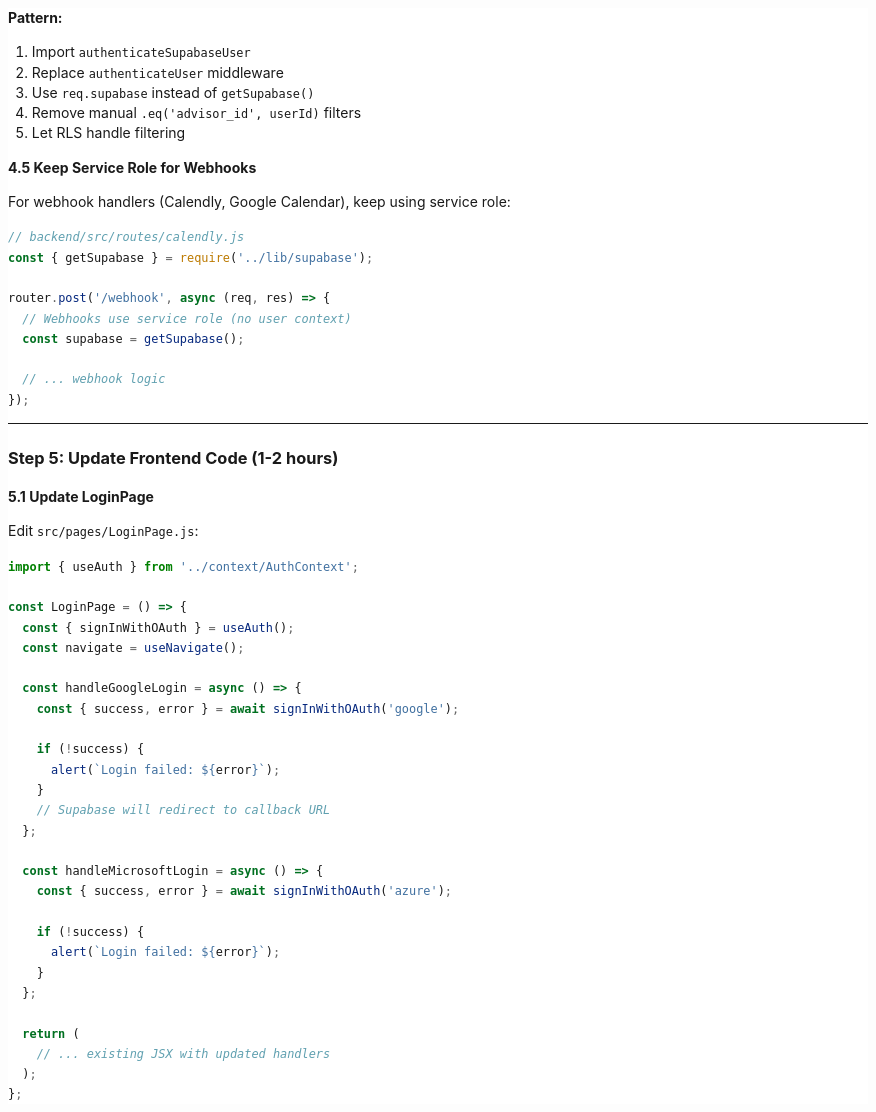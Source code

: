 **Pattern:**
1. Import `authenticateSupabaseUser`
2. Replace `authenticateUser` middleware
3. Use `req.supabase` instead of `getSupabase()`
4. Remove manual `.eq('advisor_id', userId)` filters
5. Let RLS handle filtering

**4.5 Keep Service Role for Webhooks**

For webhook handlers (Calendly, Google Calendar), keep using service role:

```javascript
// backend/src/routes/calendly.js
const { getSupabase } = require('../lib/supabase');

router.post('/webhook', async (req, res) => {
  // Webhooks use service role (no user context)
  const supabase = getSupabase();
  
  // ... webhook logic
});
```

---

### Step 5: Update Frontend Code (1-2 hours)

**5.1 Update LoginPage**

Edit `src/pages/LoginPage.js`:

```javascript
import { useAuth } from '../context/AuthContext';

const LoginPage = () => {
  const { signInWithOAuth } = useAuth();
  const navigate = useNavigate();

  const handleGoogleLogin = async () => {
    const { success, error } = await signInWithOAuth('google');
    
    if (!success) {
      alert(`Login failed: ${error}`);
    }
    // Supabase will redirect to callback URL
  };

  const handleMicrosoftLogin = async () => {
    const { success, error } = await signInWithOAuth('azure');
    
    if (!success) {
      alert(`Login failed: ${error}`);
    }
  };

  return (
    // ... existing JSX with updated handlers
  );
};
```
